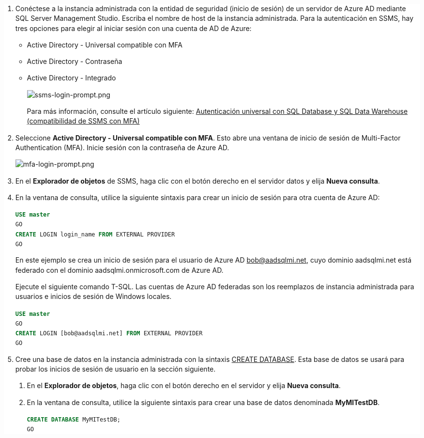 1. Conéctese a la instancia administrada con la entidad de seguridad (inicio de sesión) de un servidor de Azure AD mediante SQL Server Management Studio. Escriba el nombre de host de la instancia administrada. Para la autenticación en SSMS, hay tres opciones para elegir al iniciar sesión con una cuenta de AD de Azure:

   - Active Directory - Universal compatible con MFA
   - Active Directory - Contraseña
   - Active Directory - Integrado </br>

     ![ssms-login-prompt.png](media/sql-database-managed-instance-security-tutorial/ssms-login-prompt.png)

     Para más información, consulte el artículo siguiente: [Autenticación universal con SQL Database y SQL Data Warehouse (compatibilidad de SSMS con MFA)](sql-database-ssms-mfa-authentication.md)

1. Seleccione **Active Directory - Universal compatible con MFA**. Esto abre una ventana de inicio de sesión de Multi-Factor Authentication (MFA). Inicie sesión con la contraseña de Azure AD.

    ![mfa-login-prompt.png](media/sql-database-managed-instance-security-tutorial/mfa-login-prompt.png)

1. En el **Explorador de objetos** de SSMS, haga clic con el botón derecho en el servidor datos y elija **Nueva consulta**.
1. En la ventana de consulta, utilice la siguiente sintaxis para crear un inicio de sesión para otra cuenta de Azure AD:

    ```sql
    USE master
    GO
    CREATE LOGIN login_name FROM EXTERNAL PROVIDER
    GO
    ```

    En este ejemplo se crea un inicio de sesión para el usuario de Azure AD bob@aadsqlmi.net, cuyo dominio aadsqlmi.net está federado con el dominio aadsqlmi.onmicrosoft.com de Azure AD.

    Ejecute el siguiente comando T-SQL. Las cuentas de Azure AD federadas son los reemplazos de instancia administrada para usuarios e inicios de sesión de Windows locales.

    ```sql
    USE master
    GO
    CREATE LOGIN [bob@aadsqlmi.net] FROM EXTERNAL PROVIDER
    GO
    ```

1. Cree una base de datos en la instancia administrada con la sintaxis [CREATE DATABASE](/sql/t-sql/statements/create-database-transact-sql?view=azuresqldb-mi-current). Esta base de datos se usará para probar los inicios de sesión de usuario en la sección siguiente.
    1. En el **Explorador de objetos**, haga clic con el botón derecho en el servidor y elija **Nueva consulta**.
    1. En la ventana de consulta, utilice la siguiente sintaxis para crear una base de datos denominada **MyMITestDB**.

        ```sql
        CREATE DATABASE MyMITestDB;
        GO
        ```
